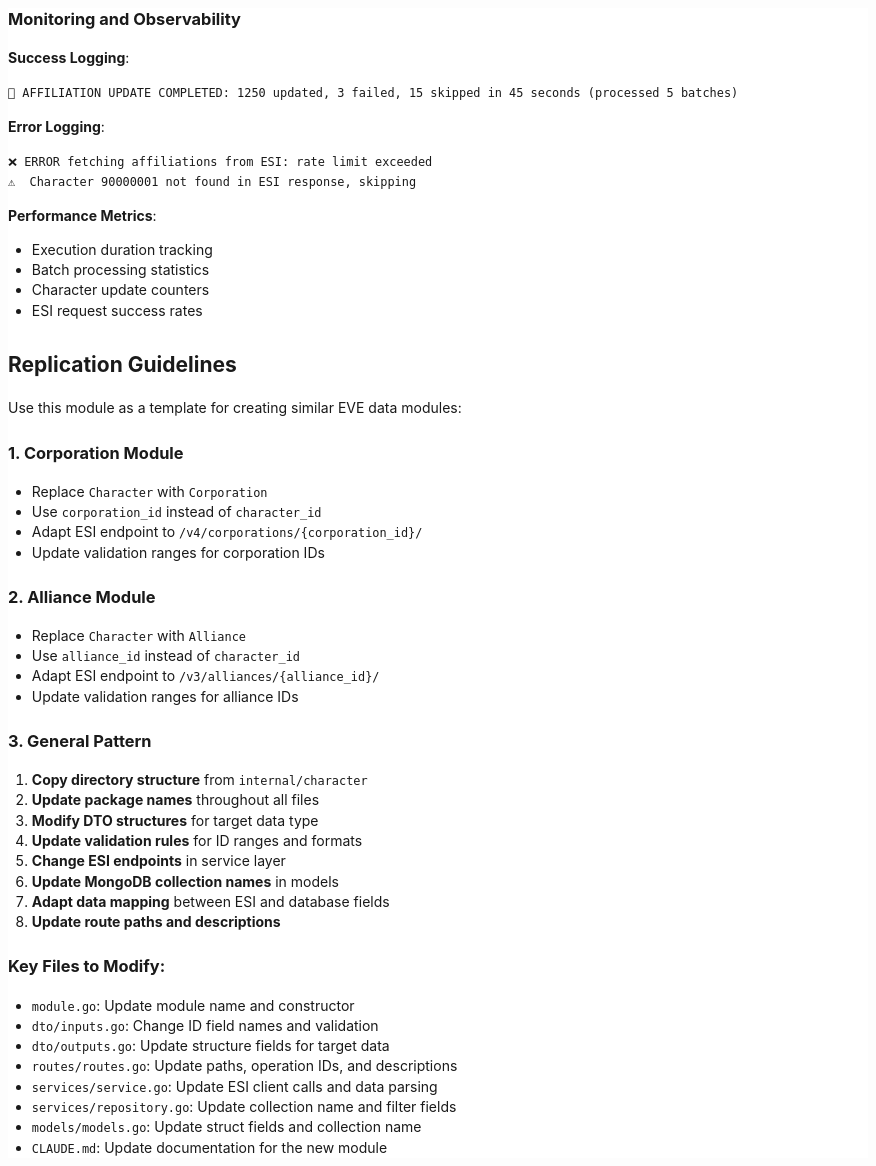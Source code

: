 ### Monitoring and Observability

**Success Logging**:
```
🎯 AFFILIATION UPDATE COMPLETED: 1250 updated, 3 failed, 15 skipped in 45 seconds (processed 5 batches)
```

**Error Logging**:
```
❌ ERROR fetching affiliations from ESI: rate limit exceeded
⚠️  Character 90000001 not found in ESI response, skipping
```

**Performance Metrics**:
- Execution duration tracking
- Batch processing statistics
- Character update counters
- ESI request success rates

## Replication Guidelines

Use this module as a template for creating similar EVE data modules:

### 1. Corporation Module
- Replace `Character` with `Corporation`
- Use `corporation_id` instead of `character_id`
- Adapt ESI endpoint to `/v4/corporations/{corporation_id}/`
- Update validation ranges for corporation IDs

### 2. Alliance Module
- Replace `Character` with `Alliance` 
- Use `alliance_id` instead of `character_id`
- Adapt ESI endpoint to `/v3/alliances/{alliance_id}/`
- Update validation ranges for alliance IDs

### 3. General Pattern
1. **Copy directory structure** from `internal/character`
2. **Update package names** throughout all files
3. **Modify DTO structures** for target data type
4. **Update validation rules** for ID ranges and formats
5. **Change ESI endpoints** in service layer
6. **Update MongoDB collection names** in models
7. **Adapt data mapping** between ESI and database fields
8. **Update route paths and descriptions**

### Key Files to Modify:
- `module.go`: Update module name and constructor
- `dto/inputs.go`: Change ID field names and validation
- `dto/outputs.go`: Update structure fields for target data
- `routes/routes.go`: Update paths, operation IDs, and descriptions
- `services/service.go`: Update ESI client calls and data parsing
- `services/repository.go`: Update collection name and filter fields
- `models/models.go`: Update struct fields and collection name
- `CLAUDE.md`: Update documentation for the new module
